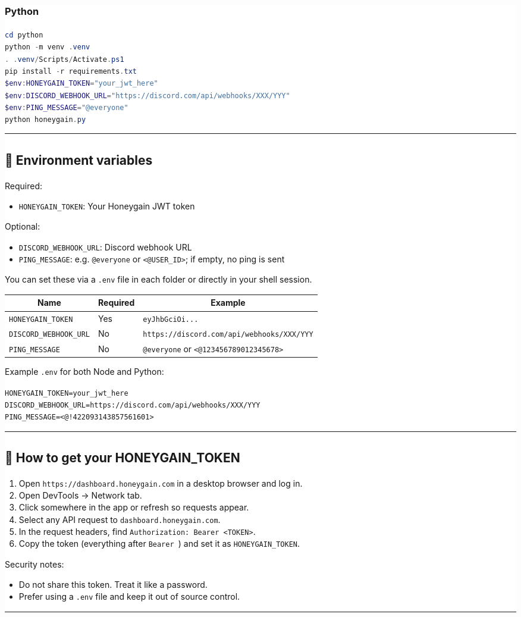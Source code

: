 ### Python
```powershell
cd python
python -m venv .venv
. .venv/Scripts/Activate.ps1
pip install -r requirements.txt
$env:HONEYGAIN_TOKEN="your_jwt_here"
$env:DISCORD_WEBHOOK_URL="https://discord.com/api/webhooks/XXX/YYY"
$env:PING_MESSAGE="@everyone"
python honeygain.py
```

---

## 🔐 Environment variables
Required:
- `HONEYGAIN_TOKEN`: Your Honeygain JWT token

Optional:
- `DISCORD_WEBHOOK_URL`: Discord webhook URL
- `PING_MESSAGE`: e.g. `@everyone` or `<@USER_ID>`; if empty, no ping is sent

You can set these via a `.env` file in each folder or directly in your shell session.

| Name | Required | Example |
|------|----------|---------|
| `HONEYGAIN_TOKEN` | Yes | `eyJhbGciOi...` |
| `DISCORD_WEBHOOK_URL` | No | `https://discord.com/api/webhooks/XXX/YYY` |
| `PING_MESSAGE` | No | `@everyone` or `<@123456789012345678>` |

Example `.env` for both Node and Python:
```
HONEYGAIN_TOKEN=your_jwt_here
DISCORD_WEBHOOK_URL=https://discord.com/api/webhooks/XXX/YYY
PING_MESSAGE=<@!422093143857561601>
```

---

## 🔑 How to get your HONEYGAIN_TOKEN
1. Open `https://dashboard.honeygain.com` in a desktop browser and log in.
2. Open DevTools → Network tab.
3. Click somewhere in the app or refresh so requests appear.
4. Select any API request to `dashboard.honeygain.com`.
5. In the request headers, find `Authorization: Bearer <TOKEN>`.
6. Copy the token (everything after `Bearer `) and set it as `HONEYGAIN_TOKEN`.

Security notes:
- Do not share this token. Treat it like a password.
- Prefer using a `.env` file and keep it out of source control.

---